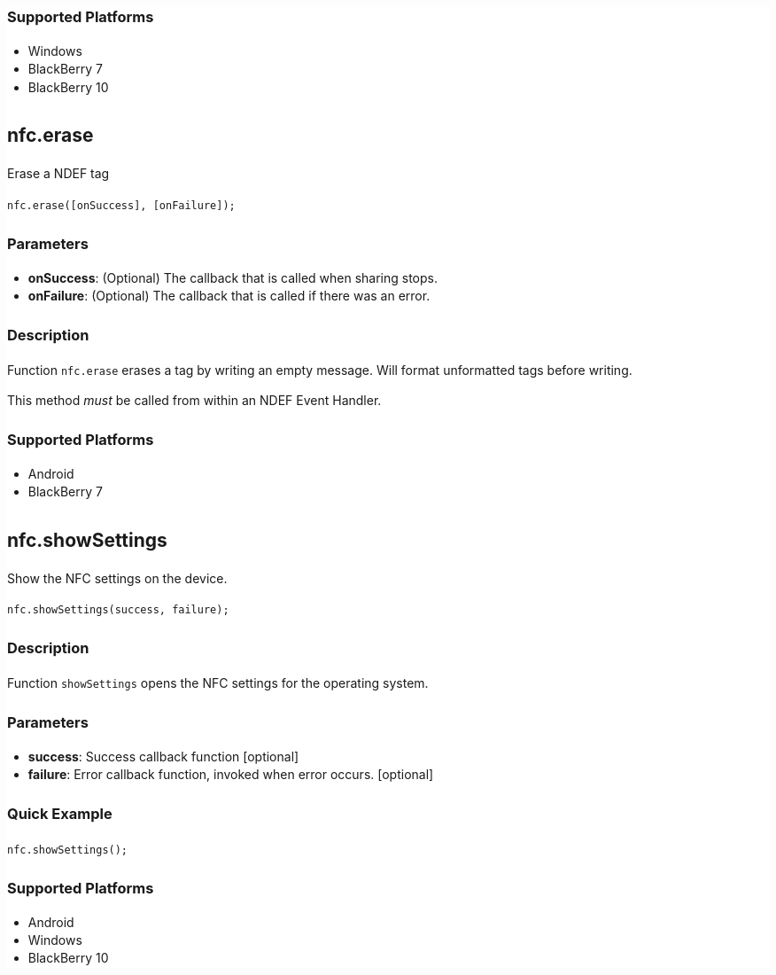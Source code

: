 ### Supported Platforms

- Windows
- BlackBerry 7
- BlackBerry 10

## nfc.erase

Erase a NDEF tag

    nfc.erase([onSuccess], [onFailure]);

### Parameters

- __onSuccess__: (Optional) The callback that is called when sharing stops.
- __onFailure__: (Optional) The callback that is called if there was an error.

### Description

Function `nfc.erase` erases a tag by writing an empty message.  Will format unformatted tags before writing.

This method *must* be called from within an NDEF Event Handler.

### Supported Platforms
- Android
- BlackBerry 7

## nfc.showSettings

Show the NFC settings on the device.

    nfc.showSettings(success, failure);

### Description

Function `showSettings` opens the NFC settings for the operating system.

### Parameters

- __success__: Success callback function [optional]
- __failure__: Error callback function, invoked when error occurs. [optional]

### Quick Example

    nfc.showSettings();

### Supported Platforms

- Android
- Windows
- BlackBerry 10
